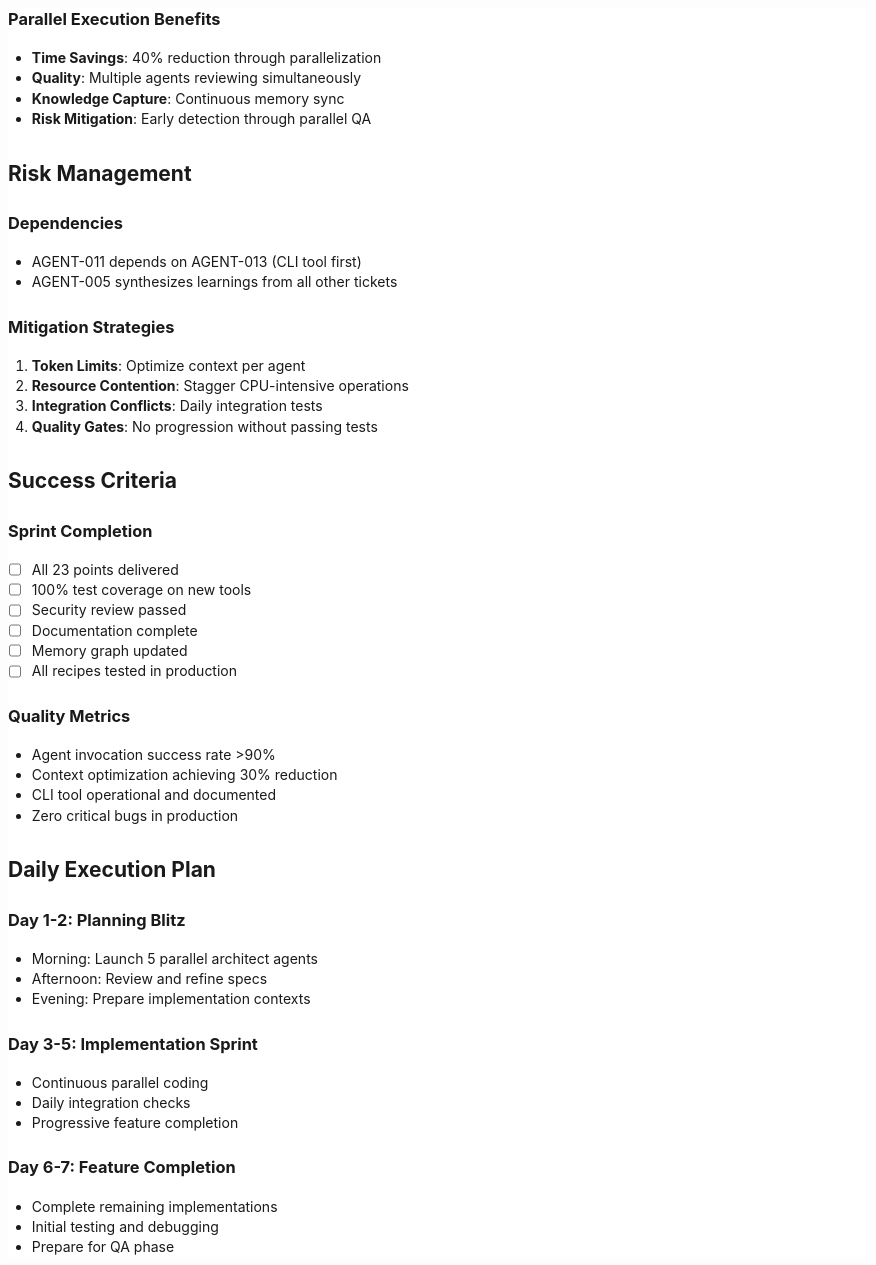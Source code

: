 ### Parallel Execution Benefits
- **Time Savings**: 40% reduction through parallelization
- **Quality**: Multiple agents reviewing simultaneously
- **Knowledge Capture**: Continuous memory sync
- **Risk Mitigation**: Early detection through parallel QA

## Risk Management

### Dependencies
- AGENT-011 depends on AGENT-013 (CLI tool first)
- AGENT-005 synthesizes learnings from all other tickets

### Mitigation Strategies
1. **Token Limits**: Optimize context per agent
2. **Resource Contention**: Stagger CPU-intensive operations
3. **Integration Conflicts**: Daily integration tests
4. **Quality Gates**: No progression without passing tests

## Success Criteria

### Sprint Completion
- [ ] All 23 points delivered
- [ ] 100% test coverage on new tools
- [ ] Security review passed
- [ ] Documentation complete
- [ ] Memory graph updated
- [ ] All recipes tested in production

### Quality Metrics
- Agent invocation success rate >90%
- Context optimization achieving 30% reduction
- CLI tool operational and documented
- Zero critical bugs in production

## Daily Execution Plan

### Day 1-2: Planning Blitz
- Morning: Launch 5 parallel architect agents
- Afternoon: Review and refine specs
- Evening: Prepare implementation contexts

### Day 3-5: Implementation Sprint
- Continuous parallel coding
- Daily integration checks
- Progressive feature completion

### Day 6-7: Feature Completion
- Complete remaining implementations
- Initial testing and debugging
- Prepare for QA phase
